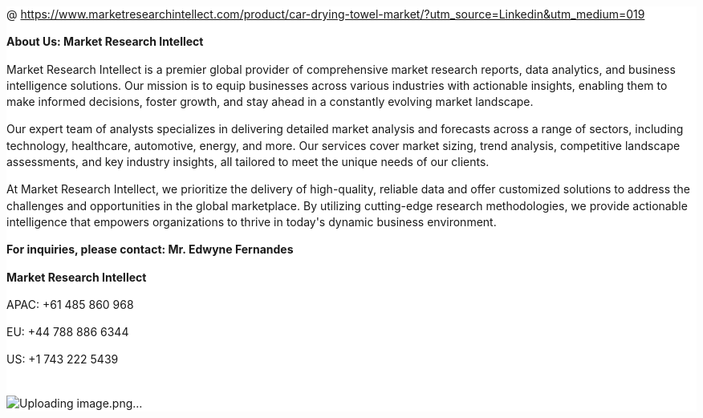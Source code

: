 @</strong>&nbsp;<a href="https://www.marketresearchintellect.com/product/car-drying-towel-market/?utm_source=Linkedin&utm_medium=019">https://www.marketresearchintellect.com/product/car-drying-towel-market/?utm_source=Linkedin&utm_medium=019</a></span></p><p><strong>About Us: Market Research Intellect</strong></p><p>Market Research Intellect is a premier global provider of comprehensive market research reports, data analytics, and business intelligence solutions. Our mission is to equip businesses across various industries with actionable insights, enabling them to make informed decisions, foster growth, and stay ahead in a constantly evolving market landscape.</p><p>Our expert team of analysts specializes in delivering detailed market analysis and forecasts across a range of sectors, including technology, healthcare, automotive, energy, and more. Our services cover market sizing, trend analysis, competitive landscape assessments, and key industry insights, all tailored to meet the unique needs of our clients.</p><p>At Market Research Intellect, we prioritize the delivery of high-quality, reliable data and offer customized solutions to address the challenges and opportunities in the global marketplace. By utilizing cutting-edge research methodologies, we provide actionable intelligence that empowers organizations to thrive in today's dynamic business environment.</p><p><strong>For inquiries, please contact: Mr. Edwyne Fernandes</strong></p><p><strong>Market Research Intellect</strong></p><p>APAC: +61 485 860 968</p><p>EU: +44 788 886 6344</p><p>US: +1 743 222 5439</p></div><div class="article-main__content" data-test-id="publishing-text-block">&nbsp;</div>
![Uploading image.png…]()

